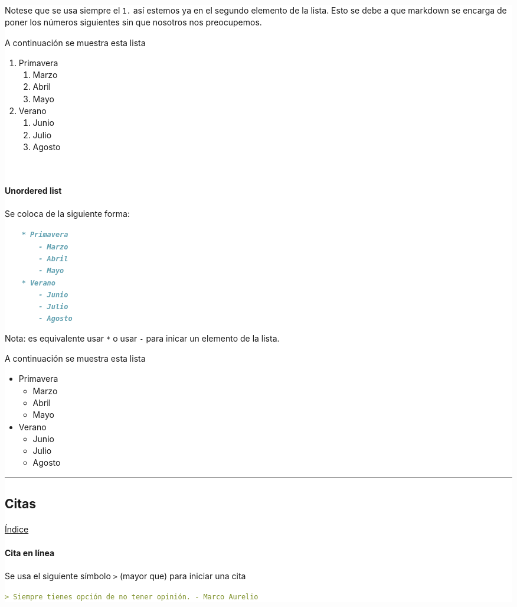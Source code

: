 Notese que se usa siempre el `1.` así estemos ya en el segundo elemento de la lista. Esto se debe a que markdown se encarga de poner los números siguientes sin que nosotros nos preocupemos.

A continuación se muestra esta lista

1. Primavera
   1. Marzo
   1. Abril
   1. Mayo
1. Verano
   1. Junio
   1. Julio
   1. Agosto

<br>

#### Unordered list

Se coloca de la siguiente forma:

```markdown
    * Primavera
        - Marzo
        - Abril
        - Mayo
    * Verano
        - Junio
        - Julio
        - Agosto
```

Nota: es equivalente usar `*` o usar `-` para inicar un elemento de la lista.

A continuación se muestra esta lista

- Primavera
  - Marzo
  - Abril
  - Mayo
- Verano
  - Junio
  - Julio
  - Agosto

---

## Citas

[Índice](#índice)

#### Cita en línea

Se usa el siguiente símbolo `>` (mayor que) para iniciar una cita

```markdown
> Siempre tienes opción de no tener opinión. - Marco Aurelio
```
